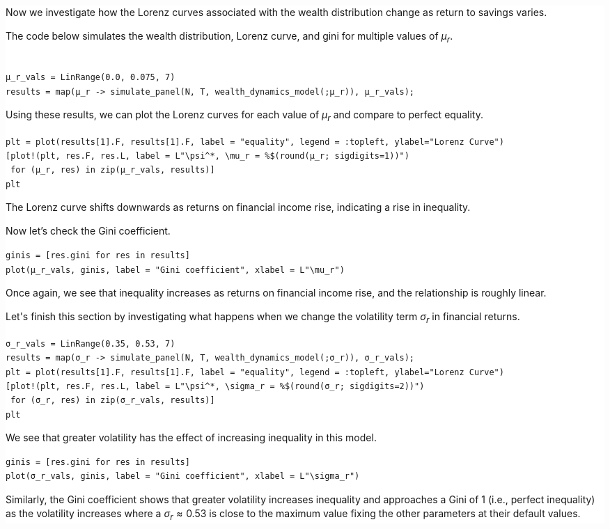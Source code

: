 Now we investigate how the Lorenz curves associated with the wealth distribution change as return to savings varies.

The code below simulates the wealth distribution, Lorenz curve, and gini for multiple values of $\mu_r$.

```{code-cell} julia

μ_r_vals = LinRange(0.0, 0.075, 7)
results = map(μ_r -> simulate_panel(N, T, wealth_dynamics_model(;μ_r)), μ_r_vals);
```

Using these results, we can plot the Lorenz curves for each value of $\mu_r$ and compare to perfect equality.

```{code-cell} julia
plt = plot(results[1].F, results[1].F, label = "equality", legend = :topleft, ylabel="Lorenz Curve")
[plot!(plt, res.F, res.L, label = L"\psi^*, \mu_r = %$(round(μ_r; sigdigits=1))") 
 for (μ_r, res) in zip(μ_r_vals, results)]
plt
```

The Lorenz curve shifts downwards as returns on financial income rise, indicating a rise in inequality.


Now let’s check the Gini coefficient.
```{code-cell} julia
ginis = [res.gini for res in results]
plot(μ_r_vals, ginis, label = "Gini coefficient", xlabel = L"\mu_r")
```
Once again, we see that inequality increases as returns on financial income rise, and the relationship is roughly linear.

Let's finish this section by investigating what happens when we change the
volatility term $\sigma_r$ in financial returns.

```{code-cell} julia
σ_r_vals = LinRange(0.35, 0.53, 7)
results = map(σ_r -> simulate_panel(N, T, wealth_dynamics_model(;σ_r)), σ_r_vals);
plt = plot(results[1].F, results[1].F, label = "equality", legend = :topleft, ylabel="Lorenz Curve")
[plot!(plt, res.F, res.L, label = L"\psi^*, \sigma_r = %$(round(σ_r; sigdigits=2))")
 for (σ_r, res) in zip(σ_r_vals, results)]
plt
```

We see that greater volatility has the effect of increasing inequality in this model.

```{code-cell} julia
ginis = [res.gini for res in results]
plot(σ_r_vals, ginis, label = "Gini coefficient", xlabel = L"\sigma_r")
```

Similarly, the Gini coefficient shows that greater volatility increases inequality and approaches a Gini of 1 (i.e., perfect inequality) as the volatility increases where a $\sigma_r \approx 0.53$ is close to the maximum value fixing the other parameters at their default values.
